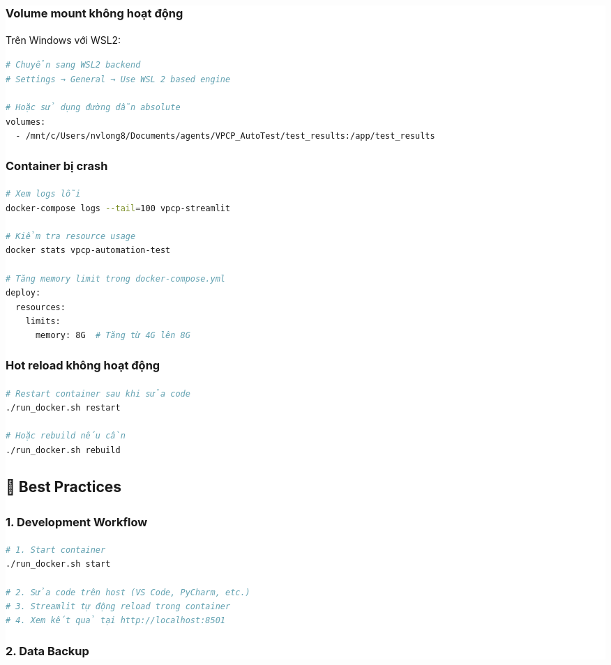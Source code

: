 ### Volume mount không hoạt động

Trên Windows với WSL2:
```bash
# Chuyển sang WSL2 backend
# Settings → General → Use WSL 2 based engine

# Hoặc sử dụng đường dẫn absolute
volumes:
  - /mnt/c/Users/nvlong8/Documents/agents/VPCP_AutoTest/test_results:/app/test_results
```

### Container bị crash

```bash
# Xem logs lỗi
docker-compose logs --tail=100 vpcp-streamlit

# Kiểm tra resource usage
docker stats vpcp-automation-test

# Tăng memory limit trong docker-compose.yml
deploy:
  resources:
    limits:
      memory: 8G  # Tăng từ 4G lên 8G
```

### Hot reload không hoạt động

```bash
# Restart container sau khi sửa code
./run_docker.sh restart

# Hoặc rebuild nếu cần
./run_docker.sh rebuild
```

## 🎯 Best Practices

### 1. Development Workflow

```bash
# 1. Start container
./run_docker.sh start

# 2. Sửa code trên host (VS Code, PyCharm, etc.)
# 3. Streamlit tự động reload trong container
# 4. Xem kết quả tại http://localhost:8501
```

### 2. Data Backup

